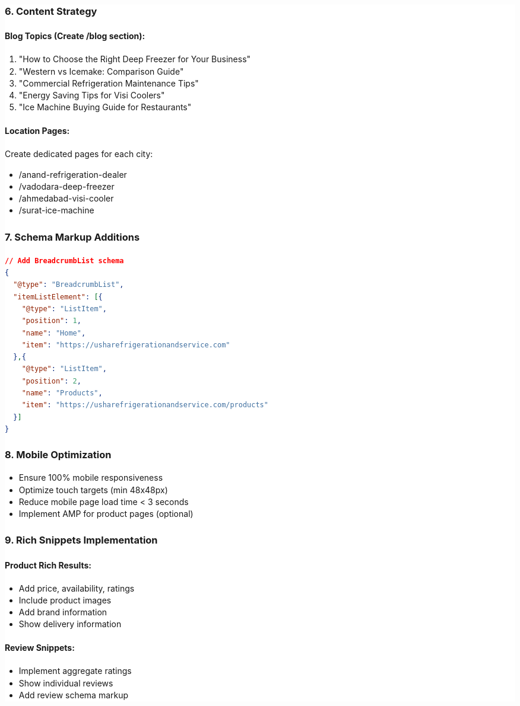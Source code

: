 ### 6. Content Strategy

#### Blog Topics (Create /blog section):
1. "How to Choose the Right Deep Freezer for Your Business"
2. "Western vs Icemake: Comparison Guide"
3. "Commercial Refrigeration Maintenance Tips"
4. "Energy Saving Tips for Visi Coolers"
5. "Ice Machine Buying Guide for Restaurants"

#### Location Pages:
Create dedicated pages for each city:
- /anand-refrigeration-dealer
- /vadodara-deep-freezer
- /ahmedabad-visi-cooler
- /surat-ice-machine

### 7. Schema Markup Additions

```json
// Add BreadcrumbList schema
{
  "@type": "BreadcrumbList",
  "itemListElement": [{
    "@type": "ListItem",
    "position": 1,
    "name": "Home",
    "item": "https://usharefrigerationandservice.com"
  },{
    "@type": "ListItem",
    "position": 2,
    "name": "Products",
    "item": "https://usharefrigerationandservice.com/products"
  }]
}
```

### 8. Mobile Optimization
- Ensure 100% mobile responsiveness
- Optimize touch targets (min 48x48px)
- Reduce mobile page load time < 3 seconds
- Implement AMP for product pages (optional)

### 9. Rich Snippets Implementation

#### Product Rich Results:
- Add price, availability, ratings
- Include product images
- Add brand information
- Show delivery information

#### Review Snippets:
- Implement aggregate ratings
- Show individual reviews
- Add review schema markup
